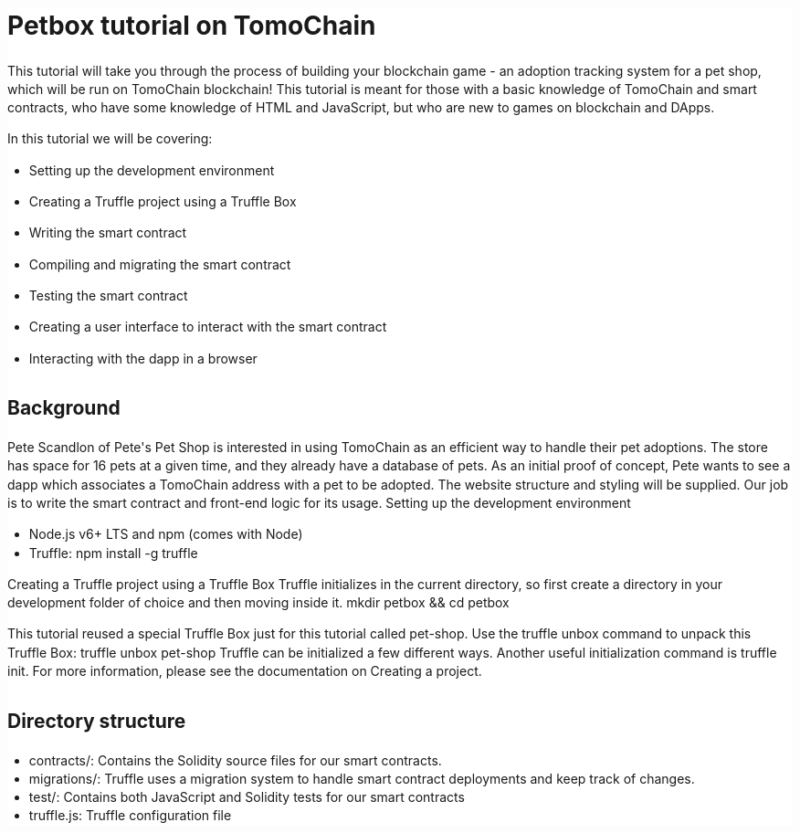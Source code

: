 # Petbox tutorial on TomoChain
 
This tutorial will take you through the process of building your blockchain game - an adoption tracking system for a pet shop, which will be run on TomoChain blockchain!
This tutorial is meant for those with a basic knowledge of TomoChain and smart contracts, who have some knowledge of HTML and JavaScript, but who are new to games on blockchain and DApps.
 
In this tutorial we will be covering:

* Setting up the development environment

* Creating a Truffle project using a Truffle Box

* Writing the smart contract

* Compiling and migrating the smart contract

* Testing the smart contract

* Creating a user interface to interact with the smart contract

* Interacting with the dapp in a browser

## Background
Pete Scandlon of Pete's Pet Shop is interested in using TomoChain as an efficient way to handle their pet adoptions. The store has space for 16 pets at a given time, and they already have a database of pets. As an initial proof of concept, Pete wants to see a dapp which associates a TomoChain address with a pet to be adopted.
The website structure and styling will be supplied. Our job is to write the smart contract and front-end logic for its usage.
Setting up the development environment

* Node.js v6+ LTS and npm (comes with Node)
* Truffle: npm install -g truffle

Creating a Truffle project using a Truffle Box
Truffle initializes in the current directory, so first create a directory in your development folder of choice and then moving inside it.
mkdir petbox && cd petbox



This tutorial reused a special Truffle Box just for this tutorial called pet-shop. Use the truffle unbox command to unpack this Truffle Box: truffle unbox pet-shop
Truffle can be initialized a few different ways. Another useful initialization command is truffle init. For more information, please see the documentation on Creating a project.

## Directory structure

* contracts/: Contains the Solidity source files for our smart contracts. 
* migrations/: Truffle uses a migration system to handle smart contract deployments and keep track of changes.
* test/: Contains both JavaScript and Solidity tests for our smart contracts
* truffle.js: Truffle configuration file
